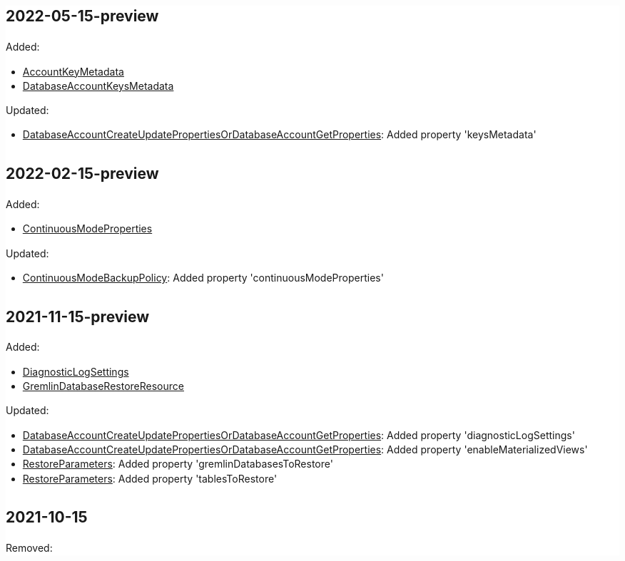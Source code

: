 
## 2022-05-15-preview

Added:

* [AccountKeyMetadata](~/microsoft.documentdb/2022-05-15-preview/databaseaccounts.md#accountkeymetadata)
* [DatabaseAccountKeysMetadata](~/microsoft.documentdb/2022-05-15-preview/databaseaccounts.md#databaseaccountkeysmetadata)

Updated:

* [DatabaseAccountCreateUpdatePropertiesOrDatabaseAccountGetProperties](~/microsoft.documentdb/2022-05-15-preview/databaseaccounts.md#databaseaccountcreateupdatepropertiesordatabaseaccountgetproperties): Added property 'keysMetadata'


## 2022-02-15-preview

Added:

* [ContinuousModeProperties](~/microsoft.documentdb/2022-02-15-preview/databaseaccounts.md#continuousmodeproperties)

Updated:

* [ContinuousModeBackupPolicy](~/microsoft.documentdb/2022-02-15-preview/databaseaccounts.md#continuousmodebackuppolicy): Added property 'continuousModeProperties'


## 2021-11-15-preview

Added:

* [DiagnosticLogSettings](~/microsoft.documentdb/2021-11-15-preview/databaseaccounts.md#diagnosticlogsettings)
* [GremlinDatabaseRestoreResource](~/microsoft.documentdb/2021-11-15-preview/databaseaccounts.md#gremlindatabaserestoreresource)

Updated:

* [DatabaseAccountCreateUpdatePropertiesOrDatabaseAccountGetProperties](~/microsoft.documentdb/2021-11-15-preview/databaseaccounts.md#databaseaccountcreateupdatepropertiesordatabaseaccountgetproperties): Added property 'diagnosticLogSettings'
* [DatabaseAccountCreateUpdatePropertiesOrDatabaseAccountGetProperties](~/microsoft.documentdb/2021-11-15-preview/databaseaccounts.md#databaseaccountcreateupdatepropertiesordatabaseaccountgetproperties): Added property 'enableMaterializedViews'
* [RestoreParameters](~/microsoft.documentdb/2021-11-15-preview/databaseaccounts.md#restoreparameters): Added property 'gremlinDatabasesToRestore'
* [RestoreParameters](~/microsoft.documentdb/2021-11-15-preview/databaseaccounts.md#restoreparameters): Added property 'tablesToRestore'


## 2021-10-15

Removed:

